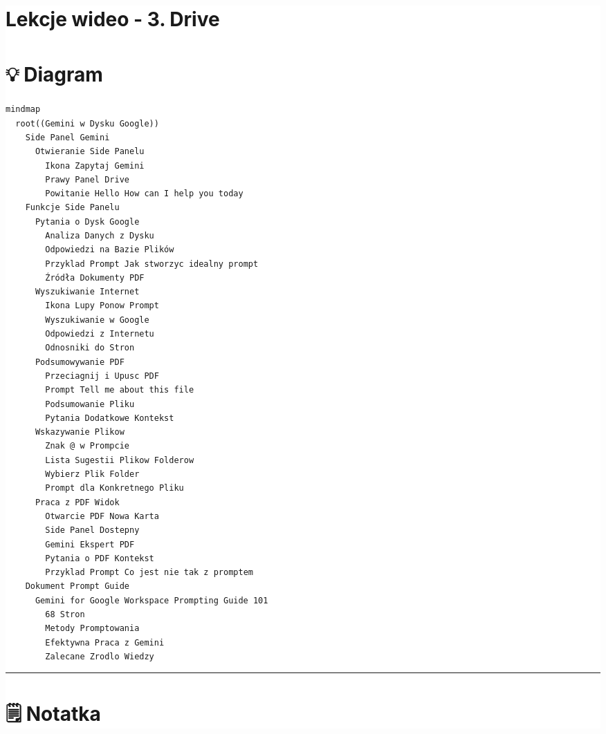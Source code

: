 # Lekcje wideo - 3. Drive

# 💡 Diagram

```mermaid
mindmap
  root((Gemini w Dysku Google))
    Side Panel Gemini
      Otwieranie Side Panelu
        Ikona Zapytaj Gemini
        Prawy Panel Drive
        Powitanie Hello How can I help you today
    Funkcje Side Panelu
      Pytania o Dysk Google
        Analiza Danych z Dysku
        Odpowiedzi na Bazie Plików
        Przyklad Prompt Jak stworzyc idealny prompt
        Źródła Dokumenty PDF
      Wyszukiwanie Internet
        Ikona Lupy Ponow Prompt
        Wyszukiwanie w Google
        Odpowiedzi z Internetu
        Odnosniki do Stron
      Podsumowywanie PDF
        Przeciagnij i Upusc PDF
        Prompt Tell me about this file
        Podsumowanie Pliku
        Pytania Dodatkowe Kontekst
      Wskazywanie Plikow
        Znak @ w Prompcie
        Lista Sugestii Plikow Folderow
        Wybierz Plik Folder
        Prompt dla Konkretnego Pliku
      Praca z PDF Widok
        Otwarcie PDF Nowa Karta
        Side Panel Dostepny
        Gemini Ekspert PDF
        Pytania o PDF Kontekst
        Przyklad Prompt Co jest nie tak z promptem
    Dokument Prompt Guide
      Gemini for Google Workspace Prompting Guide 101
        68 Stron
        Metody Promptowania
        Efektywna Praca z Gemini
        Zalecane Zrodlo Wiedzy
```

___

# 🗒️ Notatka

